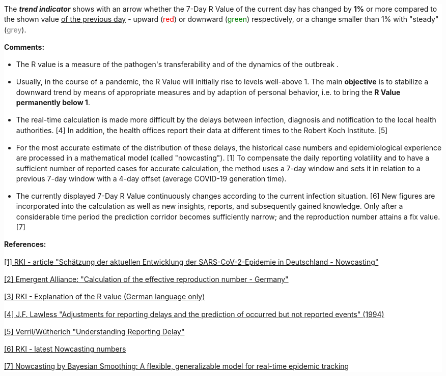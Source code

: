 The <i>**trend indicator**</i> shows with an arrow whether the 7-Day R Value of the current day has changed by **1%** or more compared to the shown value <u>of the previous day</u> - upward (<span style="color:red">red</span>) or downward (<span style="color:green">green</span>) respectively, or a change smaller than 1% with "steady" (<span style=color:grey>grey</span>).

**Comments:**

- The R value is a measure of the pathogen's transferability and of the dynamics of the outbreak .

- Usually, in the course of a pandemic, the R Value will initially rise to levels well-above 1. The main **objective** is to stabilize a downward trend by means of appropriate measures and by adaption of personal behavior, i.e. to bring the **R Value permanently below 1**.

- The real-time calculation is made more difficult by the delays between infection, diagnosis and notification to the local health authorities. [4] In addition, the health offices report their data at different times to the Robert Koch Institute. [5]

- For the most accurate estimate of the distribution of these delays, the historical case numbers and epidemiological experience are processed in a mathematical model (called "nowcasting"). [1] To compensate the daily reporting volatility and to have a sufficient number of reported cases for accurate calculation, the method uses a 7-day window and sets it in relation to a previous 7-day window with a 4-day offset (average COVID-19 generation time).

- The currently displayed 7-Day R Value continuously changes according to the current infection situation. [6] New figures are incorporated into the calculation as well as new insights, reports, and subsequently gained knowledge. Only after a considerable time period the prediction corridor becomes sufficiently narrow; and the reproduction number attains a fix value. [7]

**References:**

[[1] RKI - article "Schätzung der aktuellen Entwicklung der SARS-CoV-2-Epidemie in Deutschland - Nowcasting"](https://edoc.rki.de/handle/176904/6650.4)

[[2] Emergent Alliance: "Calculation of the effective reproduction number - Germany"](https://emergentalliance.org/calculation-of-the-effective-reproduction-number-germany/)

[[3] RKI - Explanation of the R value (German language only)](https://www.rki.de/DE/Content/InfAZ/N/Neuartiges_Coronavirus/Projekte_RKI/R-Wert-Erlaeuterung.html)

[[4] J.F. Lawless "Adjustments for reporting delays and the prediction of occurred but not reported events" (1994)](https://onlinelibrary.wiley.com/doi/abs/10.2307/3315826.n1)

[[5] Verril/Wütherich "Understanding Reporting Delay"](https://people.math.ethz.ch/~wueth/Papers/2016_reporting_delay.pdf)

[[6] RKI - latest Nowcasting numbers](https://www.rki.de/DE/Content/InfAZ/N/Neuartiges_Coronavirus/Projekte_RKI/Nowcasting_Zahlen.xlsx?__blob=publicationFile)

[[7] Nowcasting by Bayesian Smoothing: A flexible, generalizable model for real-time epidemic tracking](https://journals.plos.org/ploscompbiol/article?id=10.1371/journal.pcbi.1007735)

